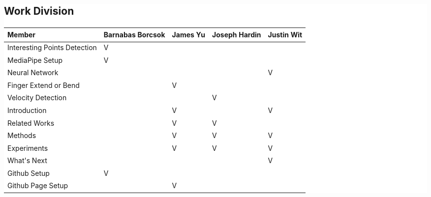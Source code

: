 ## Work Division

| Member                       | Barnabas Borcsok | James Yu | Joseph Hardin | Justin Wit |
|:-----------------------------|:-----------------|:---------|:--------------|:-----------|
| Interesting Points Detection | V                |          |               |            |
| MediaPipe Setup              | V                |          |               |            |
| Neural Network               |                  |          |               | V          |
| Finger Extend or Bend        |                  | V        |               |            |
| Velocity Detection           |                  |          | V             |            |
| Introduction                 |                  | V        |               | V          |
| Related Works                |                  | V        | V             |            |
| Methods                      |                  | V        | V             | V          |
| Experiments                  |                  | V        | V             | V          |
| What's Next                  |                  |          |               | V          |
| Github Setup                 | V                |          |               |            |
| Github Page Setup            |                  | V        |               |            |
